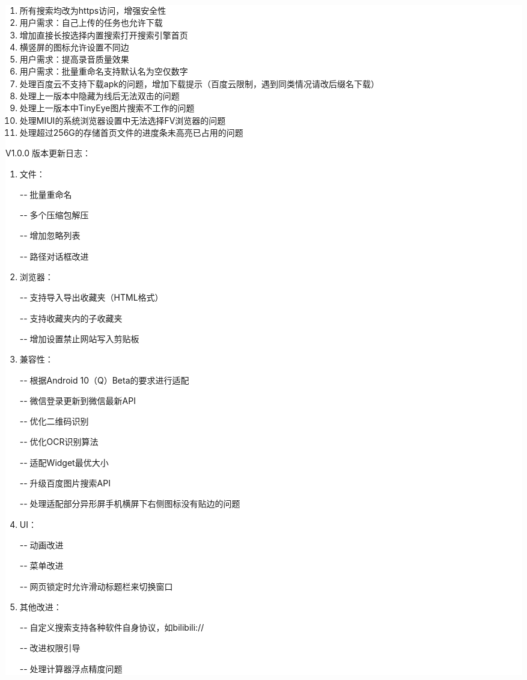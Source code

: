 1. 所有搜索均改为https访问，增强安全性
2. 用户需求：自己上传的任务也允许下载
3. 增加直接长按选择内置搜索打开搜索引擎首页
4. 横竖屏的图标允许设置不同边
5. 用户需求：提高录音质量效果
6. 用户需求：批量重命名支持默认名为空仅数字
7. 处理百度云不支持下载apk的问题，增加下载提示（百度云限制，遇到同类情况请改后缀名下载）
8. 处理上一版本中隐藏为线后无法双击的问题
9. 处理上一版本中TinyEye图片搜索不工作的问题
10. 处理MIUI的系统浏览器设置中无法选择FV浏览器的问题
11. 处理超过256G的存储首页文件的进度条未高亮已占用的问题

V1.0.0 版本更新日志：

1. 文件：

   -- 批量重命名

   -- 多个压缩包解压

   -- 增加忽略列表

   -- 路径对话框改进

2. 浏览器：

   -- 支持导入导出收藏夹（HTML格式）

   -- 支持收藏夹内的子收藏夹

   -- 增加设置禁止网站写入剪贴板

3. 兼容性：

   -- 根据Android 10（Q）Beta的要求进行适配

   -- 微信登录更新到微信最新API

   -- 优化二维码识别

   -- 优化OCR识别算法

   -- 适配Widget最优大小

   -- 升级百度图片搜索API

   -- 处理适配部分异形屏手机横屏下右侧图标没有贴边的问题

4. UI：

   -- 动画改进

   -- 菜单改进

   -- 网页锁定时允许滑动标题栏来切换窗口

5. 其他改进：

   -- 自定义搜索支持各种软件自身协议，如bilibili://

   -- 改进权限引导

   -- 处理计算器浮点精度问题
